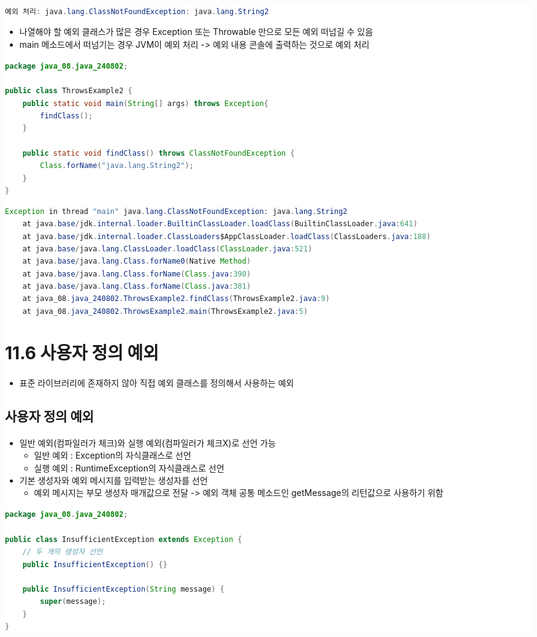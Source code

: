 ```java
예외 처리: java.lang.ClassNotFoundException: java.lang.String2
```

- 나열해야 할 예외 클래스가 많은 경우 Exception 또는 Throwable 만으로 모든 예외 떠넘길 수 있음
- main 메소드에서 떠넘기는 경우 JVM이 예외 처리 -> 예외 내용 콘솔에 출력하는 것으로 예외 처리

```java
package java_08.java_240802;

public class ThrowsExample2 {
    public static void main(String[] args) throws Exception{
        findClass();
    }

    public static void findClass() throws ClassNotFoundException {
        Class.forName("java.lang.String2");
    }
}

```

```java
Exception in thread "main" java.lang.ClassNotFoundException: java.lang.String2
	at java.base/jdk.internal.loader.BuiltinClassLoader.loadClass(BuiltinClassLoader.java:641)
	at java.base/jdk.internal.loader.ClassLoaders$AppClassLoader.loadClass(ClassLoaders.java:188)
	at java.base/java.lang.ClassLoader.loadClass(ClassLoader.java:521)
	at java.base/java.lang.Class.forName0(Native Method)
	at java.base/java.lang.Class.forName(Class.java:390)
	at java.base/java.lang.Class.forName(Class.java:381)
	at java_08.java_240802.ThrowsExample2.findClass(ThrowsExample2.java:9)
	at java_08.java_240802.ThrowsExample2.main(ThrowsExample2.java:5)
```


# 11.6 사용자 정의 예외
- 표준 라이브러리에 존재하지 않아 직접 예외 클래스를 정의해서 사용하는 예외

## 사용자 정의 예외
- 일반 예외(컴파일러가 체크)와 실행 예외(컴파일러가 체크X)로 선언 가능
  - 일반 예외 : Exception의 자식클래스로 선언
  - 실행 예외 : RuntimeException의 자식클래스로 선언
- 기본 생성자와 예외 메시지를 입력받는 생성자를 선언
  - 예외 메시지는 부모 생성자 매개값으로 전달 -> 예외 객체 공통 메소드인 getMessage의 리턴값으로 사용하기 위함

```java
package java_08.java_240802;

public class InsufficientException extends Exception {
    // 두 개의 생성자 선언
    public InsufficientException() {}
    
    public InsufficientException(String message) {
        super(message);
    }
}

```
